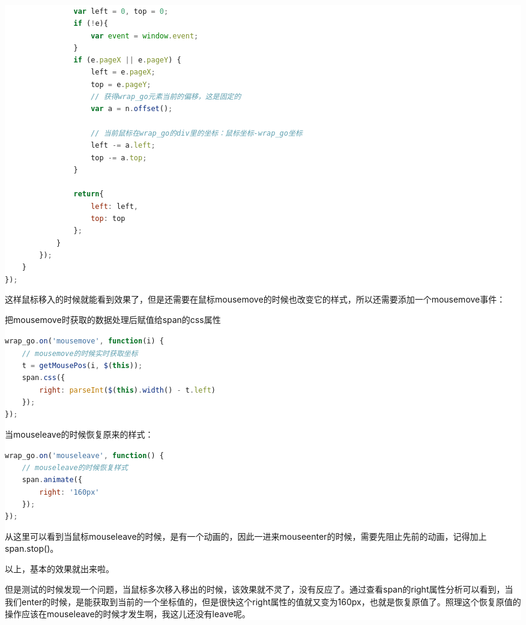 ```js
                var left = 0, top = 0;
                if (!e){
                    var event = window.event;
                }
                if (e.pageX || e.pageY) {
                    left = e.pageX;
                    top = e.pageY;
                    // 获得wrap_go元素当前的偏移，这是固定的
                    var a = n.offset();

                    // 当前鼠标在wrap_go的div里的坐标：鼠标坐标-wrap_go坐标
                    left -= a.left;
                    top -= a.top;
                }

                return{
                    left: left,
                    top: top
                };
            }
        });
    }
});
```

这样鼠标移入的时候就能看到效果了，但是还需要在鼠标mousemove的时候也改变它的样式，所以还需要添加一个mousemove事件：

把mousemove时获取的数据处理后赋值给span的css属性

```js
wrap_go.on('mousemove', function(i) {
    // mousemove的时候实时获取坐标
    t = getMousePos(i, $(this));
    span.css({
        right: parseInt($(this).width() - t.left)
    });
});
```

当mouseleave的时候恢复原来的样式：

```js
wrap_go.on('mouseleave', function() {
    // mouseleave的时候恢复样式
    span.animate({
        right: '160px'
    });
});
```

从这里可以看到当鼠标mouseleave的时候，是有一个动画的，因此一进来mouseenter的时候，需要先阻止先前的动画，记得加上span.stop()。

以上，基本的效果就出来啦。

但是测试的时候发现一个问题，当鼠标多次移入移出的时候，该效果就不灵了，没有反应了。通过查看span的right属性分析可以看到，当我们enter的时候，是能获取到当前的一个坐标值的，但是很快这个right属性的值就又变为160px，也就是恢复原值了。照理这个恢复原值的操作应该在mouseleave的时候才发生啊，我这儿还没有leave呢。
